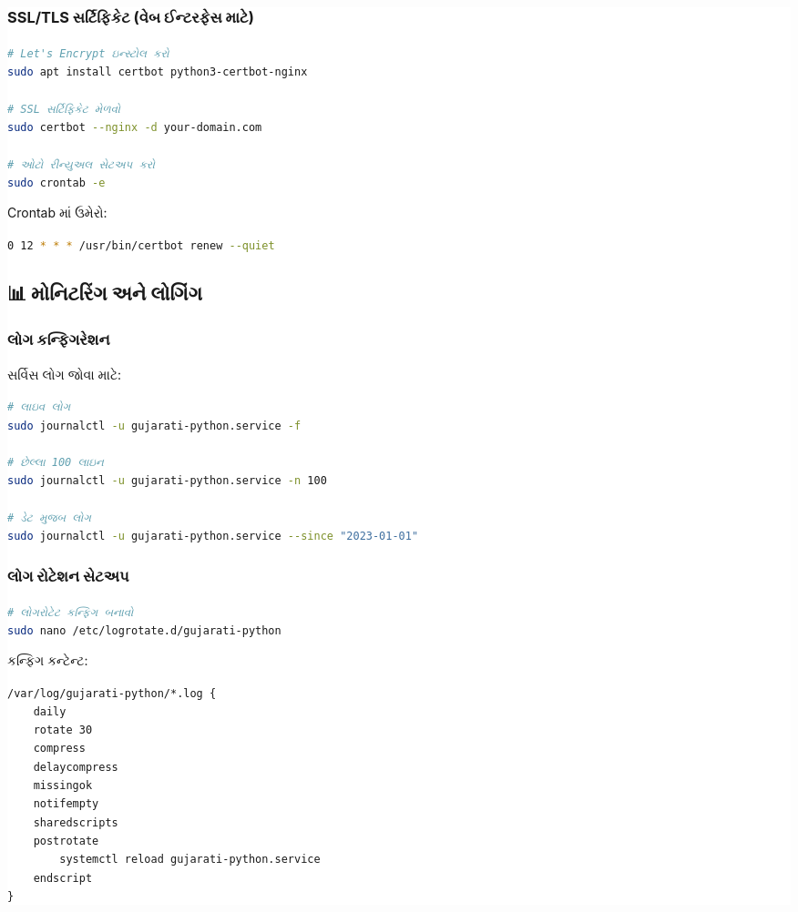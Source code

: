 ### SSL/TLS સર્ટિફિકેટ (વેબ ઈન્ટરફેસ માટે)

```bash
# Let's Encrypt ઇન્સ્ટોલ કરો
sudo apt install certbot python3-certbot-nginx

# SSL સર્ટિફિકેટ મેળવો
sudo certbot --nginx -d your-domain.com

# ઓટો રીન્યુઅલ સેટઅપ કરો
sudo crontab -e
```

Crontab માં ઉમેરો:
```bash
0 12 * * * /usr/bin/certbot renew --quiet
```

## 📊 મોનિટરિંગ અને લોગિંગ

### લોગ કન્ફિગરેશન

સર્વિસ લોગ જોવા માટે:
```bash
# લાઇવ લોગ
sudo journalctl -u gujarati-python.service -f

# છેલ્લા 100 લાઇન
sudo journalctl -u gujarati-python.service -n 100

# ડેટ મુજબ લોગ
sudo journalctl -u gujarati-python.service --since "2023-01-01"
```

### લોગ રોટેશન સેટઅપ

```bash
# લોગરોટેટ કન્ફિગ બનાવો
sudo nano /etc/logrotate.d/gujarati-python
```

કન્ફિગ કન્ટેન્ટ:
```
/var/log/gujarati-python/*.log {
    daily
    rotate 30
    compress
    delaycompress
    missingok
    notifempty
    sharedscripts
    postrotate
        systemctl reload gujarati-python.service
    endscript
}
```

